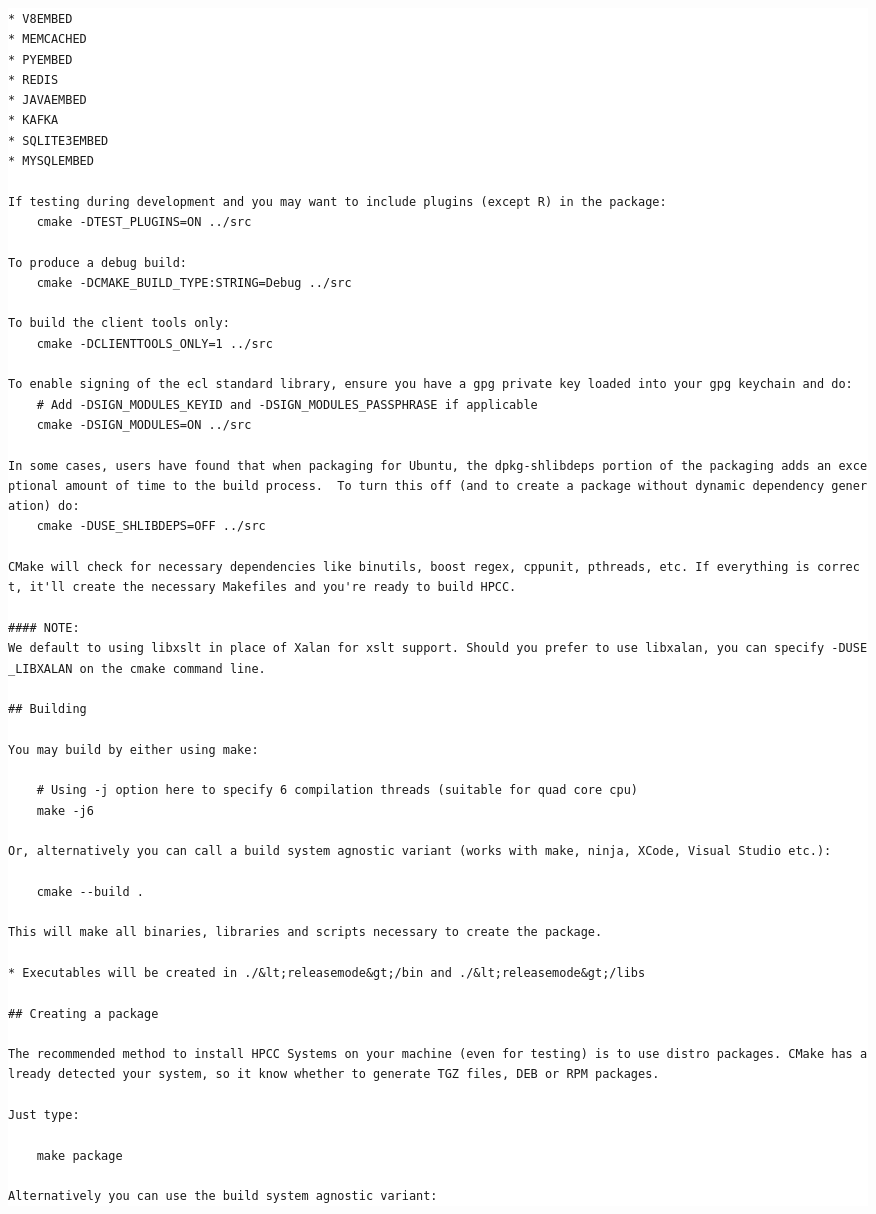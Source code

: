 ```
* V8EMBED
* MEMCACHED
* PYEMBED
* REDIS
* JAVAEMBED
* KAFKA
* SQLITE3EMBED
* MYSQLEMBED

If testing during development and you may want to include plugins (except R) in the package:
    cmake -DTEST_PLUGINS=ON ../src
  
To produce a debug build:
    cmake -DCMAKE_BUILD_TYPE:STRING=Debug ../src

To build the client tools only:
    cmake -DCLIENTTOOLS_ONLY=1 ../src

To enable signing of the ecl standard library, ensure you have a gpg private key loaded into your gpg keychain and do:
    # Add -DSIGN_MODULES_KEYID and -DSIGN_MODULES_PASSPHRASE if applicable
    cmake -DSIGN_MODULES=ON ../src

In some cases, users have found that when packaging for Ubuntu, the dpkg-shlibdeps portion of the packaging adds an exceptional amount of time to the build process.  To turn this off (and to create a package without dynamic dependency generation) do:
    cmake -DUSE_SHLIBDEPS=OFF ../src

CMake will check for necessary dependencies like binutils, boost regex, cppunit, pthreads, etc. If everything is correct, it'll create the necessary Makefiles and you're ready to build HPCC.

#### NOTE:
We default to using libxslt in place of Xalan for xslt support. Should you prefer to use libxalan, you can specify -DUSE_LIBXALAN on the cmake command line.

## Building

You may build by either using make:

    # Using -j option here to specify 6 compilation threads (suitable for quad core cpu)
    make -j6

Or, alternatively you can call a build system agnostic variant (works with make, ninja, XCode, Visual Studio etc.):

    cmake --build .

This will make all binaries, libraries and scripts necessary to create the package.

* Executables will be created in ./&lt;releasemode&gt;/bin and ./&lt;releasemode&gt;/libs

## Creating a package

The recommended method to install HPCC Systems on your machine (even for testing) is to use distro packages. CMake has already detected your system, so it know whether to generate TGZ files, DEB or RPM packages.

Just type:

    make package

Alternatively you can use the build system agnostic variant:

```